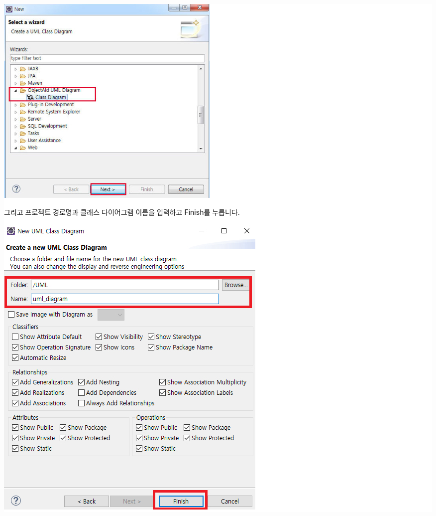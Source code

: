   ![uml9](/images/posts/201904/uml9.jpg)

  그리고 프로젝트 경로명과 클래스 다이어그램 이름을 입력하고 Finish를 누릅니다.

  ![uml10](/images/posts/201904/uml10.jpg)
